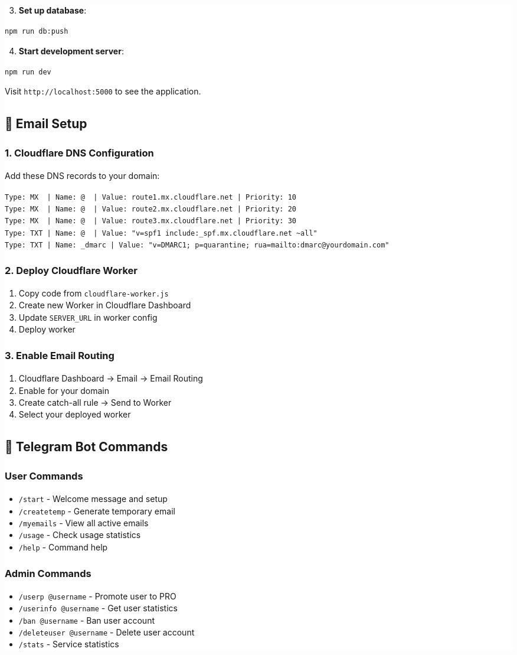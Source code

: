 3. **Set up database**:
```bash
npm run db:push
```

4. **Start development server**:
```bash
npm run dev
```

Visit `http://localhost:5000` to see the application.

## 📧 Email Setup

### 1. Cloudflare DNS Configuration

Add these DNS records to your domain:

```
Type: MX  | Name: @  | Value: route1.mx.cloudflare.net | Priority: 10
Type: MX  | Name: @  | Value: route2.mx.cloudflare.net | Priority: 20
Type: MX  | Name: @  | Value: route3.mx.cloudflare.net | Priority: 30
Type: TXT | Name: @  | Value: "v=spf1 include:_spf.mx.cloudflare.net ~all"
Type: TXT | Name: _dmarc | Value: "v=DMARC1; p=quarantine; rua=mailto:dmarc@yourdomain.com"
```

### 2. Deploy Cloudflare Worker

1. Copy code from `cloudflare-worker.js`
2. Create new Worker in Cloudflare Dashboard
3. Update `SERVER_URL` in worker config
4. Deploy worker

### 3. Enable Email Routing

1. Cloudflare Dashboard → Email → Email Routing
2. Enable for your domain
3. Create catch-all rule → Send to Worker
4. Select your deployed worker

## 🤖 Telegram Bot Commands

### User Commands
- `/start` - Welcome message and setup
- `/createtemp` - Generate temporary email
- `/myemails` - View all active emails
- `/usage` - Check usage statistics
- `/help` - Command help

### Admin Commands
- `/userp @username` - Promote user to PRO
- `/userinfo @username` - Get user statistics
- `/ban @username` - Ban user account
- `/deleteuser @username` - Delete user account
- `/stats` - Service statistics
